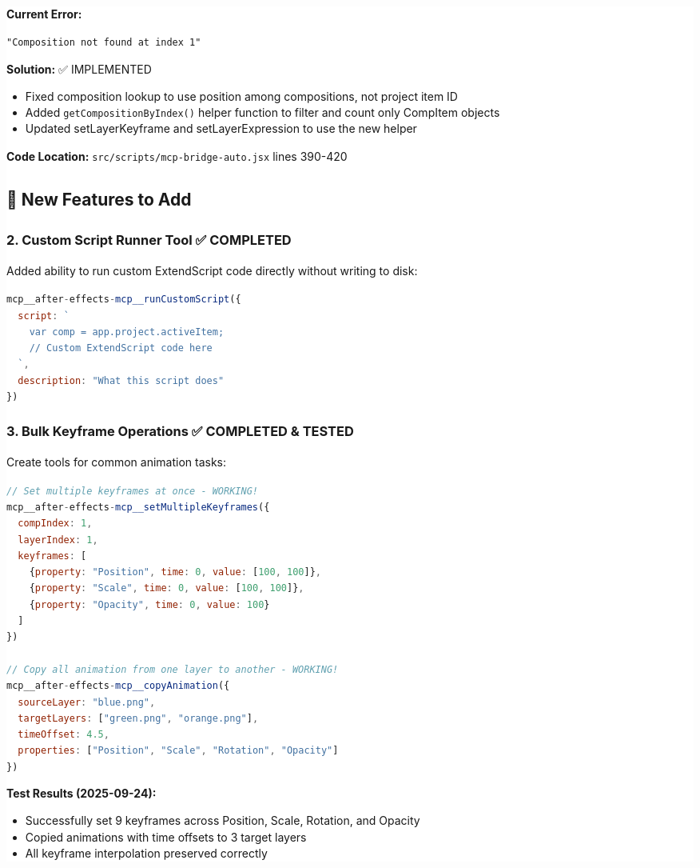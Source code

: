 **Current Error:**
```
"Composition not found at index 1"
```

**Solution:** ✅ IMPLEMENTED
- Fixed composition lookup to use position among compositions, not project item ID
- Added `getCompositionByIndex()` helper function to filter and count only CompItem objects
- Updated setLayerKeyframe and setLayerExpression to use the new helper

**Code Location:** `src/scripts/mcp-bridge-auto.jsx` lines 390-420

## 🚀 New Features to Add

### 2. Custom Script Runner Tool ✅ COMPLETED
Added ability to run custom ExtendScript code directly without writing to disk:

```javascript
mcp__after-effects-mcp__runCustomScript({
  script: `
    var comp = app.project.activeItem;
    // Custom ExtendScript code here
  `,
  description: "What this script does"
})
```

### 3. Bulk Keyframe Operations ✅ COMPLETED & TESTED
Create tools for common animation tasks:

```javascript
// Set multiple keyframes at once - WORKING!
mcp__after-effects-mcp__setMultipleKeyframes({
  compIndex: 1,
  layerIndex: 1,
  keyframes: [
    {property: "Position", time: 0, value: [100, 100]},
    {property: "Scale", time: 0, value: [100, 100]},
    {property: "Opacity", time: 0, value: 100}
  ]
})

// Copy all animation from one layer to another - WORKING!
mcp__after-effects-mcp__copyAnimation({
  sourceLayer: "blue.png",
  targetLayers: ["green.png", "orange.png"],
  timeOffset: 4.5,
  properties: ["Position", "Scale", "Rotation", "Opacity"]
})
```

**Test Results (2025-09-24):**
- Successfully set 9 keyframes across Position, Scale, Rotation, and Opacity
- Copied animations with time offsets to 3 target layers
- All keyframe interpolation preserved correctly
